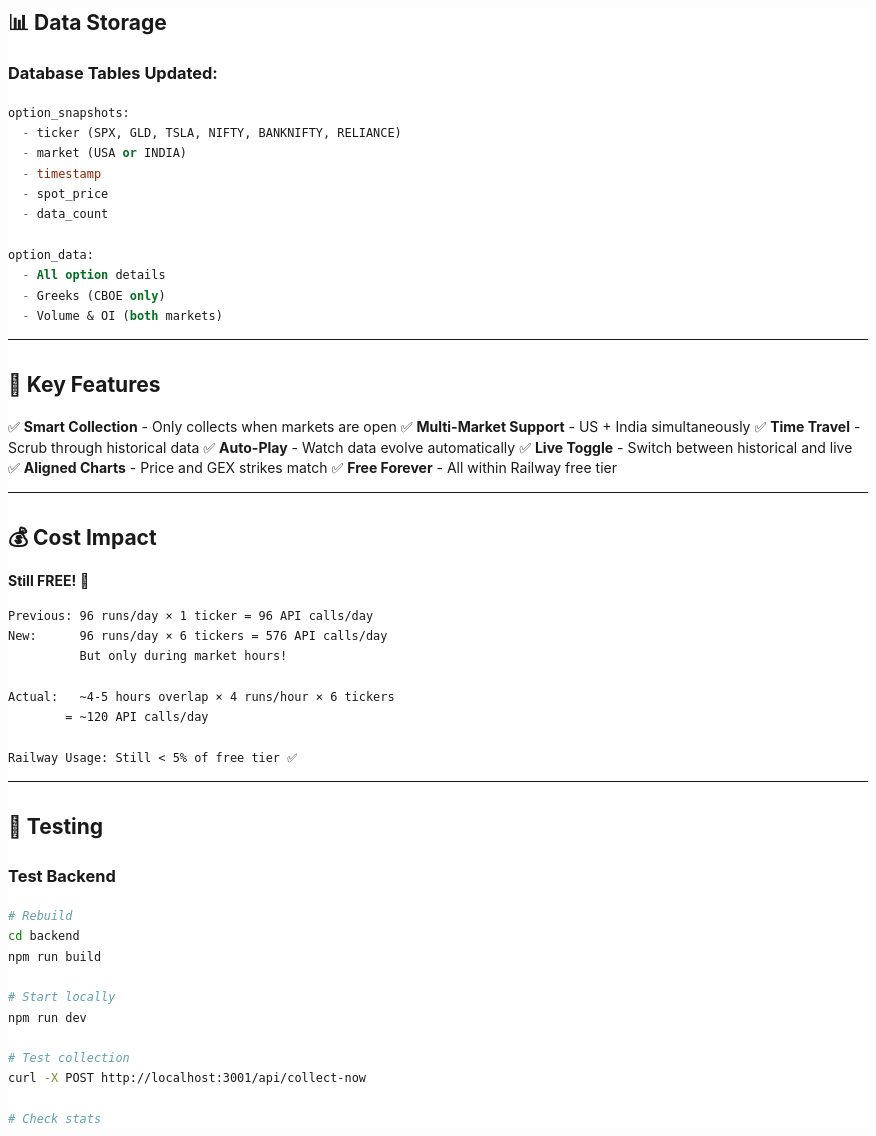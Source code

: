 ## 📊 Data Storage

### Database Tables Updated:
```sql
option_snapshots:
  - ticker (SPX, GLD, TSLA, NIFTY, BANKNIFTY, RELIANCE)
  - market (USA or INDIA)
  - timestamp
  - spot_price
  - data_count

option_data:
  - All option details
  - Greeks (CBOE only)
  - Volume & OI (both markets)
```

---

## 🎯 Key Features

✅ **Smart Collection** - Only collects when markets are open
✅ **Multi-Market Support** - US + India simultaneously
✅ **Time Travel** - Scrub through historical data
✅ **Auto-Play** - Watch data evolve automatically
✅ **Live Toggle** - Switch between historical and live
✅ **Aligned Charts** - Price and GEX strikes match
✅ **Free Forever** - All within Railway free tier

---

## 💰 Cost Impact

**Still FREE!** 🎉

```
Previous: 96 runs/day × 1 ticker = 96 API calls/day
New:      96 runs/day × 6 tickers = 576 API calls/day
          But only during market hours!

Actual:   ~4-5 hours overlap × 4 runs/hour × 6 tickers
        = ~120 API calls/day

Railway Usage: Still < 5% of free tier ✅
```

---

## 🐛 Testing

### Test Backend
```bash
# Rebuild
cd backend
npm run build

# Start locally
npm run dev

# Test collection
curl -X POST http://localhost:3001/api/collect-now

# Check stats
```